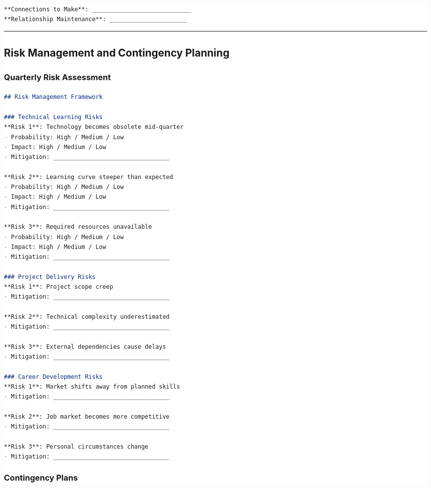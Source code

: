 ```markdown
**Connections to Make**: ____________________________
**Relationship Maintenance**: ______________________
```

---

## Risk Management and Contingency Planning

### Quarterly Risk Assessment

```markdown
## Risk Management Framework

### Technical Learning Risks
**Risk 1**: Technology becomes obsolete mid-quarter
- Probability: High / Medium / Low
- Impact: High / Medium / Low
- Mitigation: _________________________________

**Risk 2**: Learning curve steeper than expected
- Probability: High / Medium / Low
- Impact: High / Medium / Low
- Mitigation: _________________________________

**Risk 3**: Required resources unavailable
- Probability: High / Medium / Low
- Impact: High / Medium / Low
- Mitigation: _________________________________

### Project Delivery Risks
**Risk 1**: Project scope creep
- Mitigation: _________________________________

**Risk 2**: Technical complexity underestimated
- Mitigation: _________________________________

**Risk 3**: External dependencies cause delays
- Mitigation: _________________________________

### Career Development Risks
**Risk 1**: Market shifts away from planned skills
- Mitigation: _________________________________

**Risk 2**: Job market becomes more competitive
- Mitigation: _________________________________

**Risk 3**: Personal circumstances change
- Mitigation: _________________________________
```

### Contingency Plans
